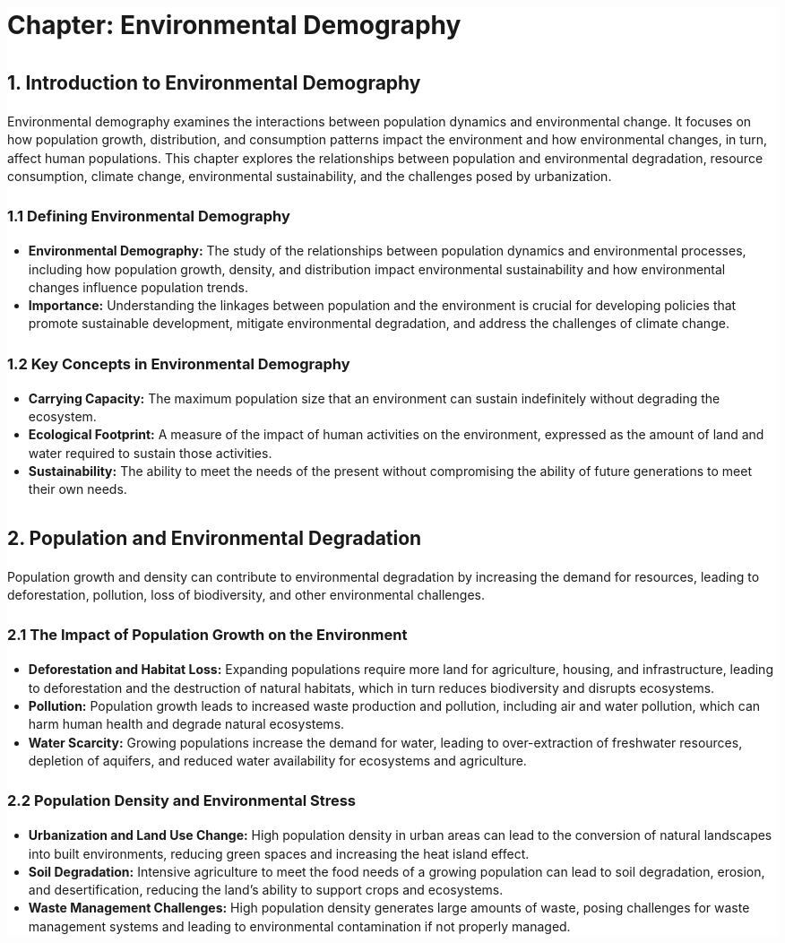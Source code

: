 # **Chapter: Environmental Demography**

## **1. Introduction to Environmental Demography**
Environmental demography examines the interactions between population dynamics and environmental change. It focuses on how population growth, distribution, and consumption patterns impact the environment and how environmental changes, in turn, affect human populations. This chapter explores the relationships between population and environmental degradation, resource consumption, climate change, environmental sustainability, and the challenges posed by urbanization.

### **1.1 Defining Environmental Demography**
- **Environmental Demography:** The study of the relationships between population dynamics and environmental processes, including how population growth, density, and distribution impact environmental sustainability and how environmental changes influence population trends.
- **Importance:** Understanding the linkages between population and the environment is crucial for developing policies that promote sustainable development, mitigate environmental degradation, and address the challenges of climate change.

### **1.2 Key Concepts in Environmental Demography**
- **Carrying Capacity:** The maximum population size that an environment can sustain indefinitely without degrading the ecosystem.
- **Ecological Footprint:** A measure of the impact of human activities on the environment, expressed as the amount of land and water required to sustain those activities.
- **Sustainability:** The ability to meet the needs of the present without compromising the ability of future generations to meet their own needs.

## **2. Population and Environmental Degradation**
Population growth and density can contribute to environmental degradation by increasing the demand for resources, leading to deforestation, pollution, loss of biodiversity, and other environmental challenges.

### **2.1 The Impact of Population Growth on the Environment**
- **Deforestation and Habitat Loss:** Expanding populations require more land for agriculture, housing, and infrastructure, leading to deforestation and the destruction of natural habitats, which in turn reduces biodiversity and disrupts ecosystems.
- **Pollution:** Population growth leads to increased waste production and pollution, including air and water pollution, which can harm human health and degrade natural ecosystems.
- **Water Scarcity:** Growing populations increase the demand for water, leading to over-extraction of freshwater resources, depletion of aquifers, and reduced water availability for ecosystems and agriculture.

### **2.2 Population Density and Environmental Stress**
- **Urbanization and Land Use Change:** High population density in urban areas can lead to the conversion of natural landscapes into built environments, reducing green spaces and increasing the heat island effect.
- **Soil Degradation:** Intensive agriculture to meet the food needs of a growing population can lead to soil degradation, erosion, and desertification, reducing the land’s ability to support crops and ecosystems.
- **Waste Management Challenges:** High population density generates large amounts of waste, posing challenges for waste management systems and leading to environmental contamination if not properly managed.
